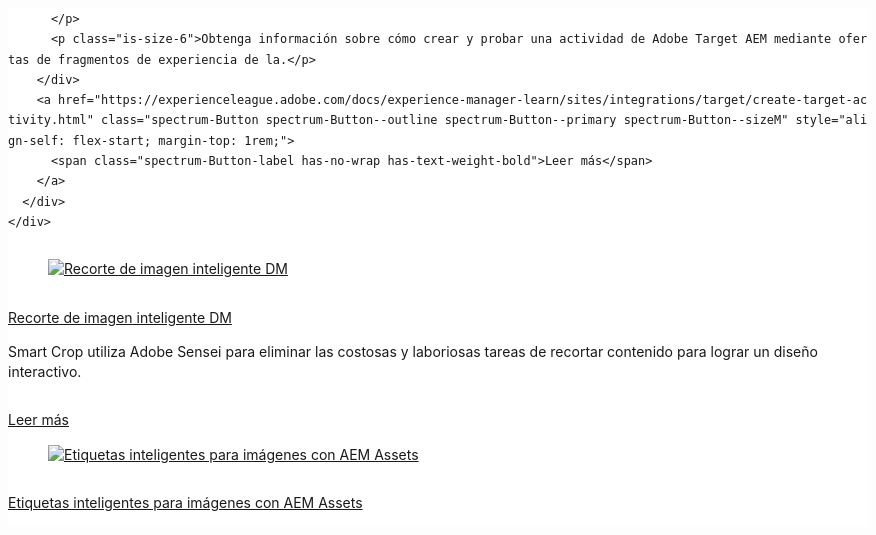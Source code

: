           </p>
          <p class="is-size-6">Obtenga información sobre cómo crear y probar una actividad de Adobe Target AEM mediante ofertas de fragmentos de experiencia de la.</p>
        </div>
        <a href="https://experienceleague.adobe.com/docs/experience-manager-learn/sites/integrations/target/create-target-activity.html" class="spectrum-Button spectrum-Button--outline spectrum-Button--primary spectrum-Button--sizeM" style="align-self: flex-start; margin-top: 1rem;">
          <span class="spectrum-Button-label has-no-wrap has-text-weight-bold">Leer más</span>
        </a>
      </div>
    </div>
  </div>
  <div class="column is-half-tablet is-half-desktop is-one-third-widescreen" aria-label="DM Smart Image Crop" tabIndex="11">
    <div class="card" style="height: 100%; display: flex; flex-direction: column; height: 100%;">
      <div class="card-image">
        <figure class="image x-is-16by9">
          <a href="https://experienceleague.adobe.com/docs/experience-manager-learn/assets/dynamic-media/images/smart-crop-feature-video-use.html?lang=es" title="Recorte de imagen inteligente DM" tabindex="-1">
            <img class="is-bordered-r-small" src="https://video.tv.adobe.com/v/21519?format=jpeg" alt="Recorte de imagen inteligente DM">
          </a>
        </figure>
      </div>
      <div class="card-content is-padded-small" style="display: flex; flex-direction: column; flex-grow: 1; justify-content: space-between;">
        <div class="top-card-content">
          <p class="headline is-size-6 has-text-weight-bold">
            <a href="https://experienceleague.adobe.com/docs/experience-manager-learn/assets/dynamic-media/images/smart-crop-feature-video-use.html?lang=es" title="Recorte de imagen inteligente DM">Recorte de imagen inteligente DM</a>
          </p>
          <p class="is-size-6">Smart Crop utiliza Adobe Sensei para eliminar las costosas y laboriosas tareas de recortar contenido para lograr un diseño interactivo.</p>
        </div>
        <a href="https://experienceleague.adobe.com/docs/experience-manager-learn/assets/dynamic-media/images/smart-crop-feature-video-use.html?lang=es" class="spectrum-Button spectrum-Button--outline spectrum-Button--primary spectrum-Button--sizeM" style="align-self: flex-start; margin-top: 1rem;">
          <span class="spectrum-Button-label has-no-wrap has-text-weight-bold">Leer más</span>
        </a>
      </div>
    </div>
  </div>
  <div class="column is-half-tablet is-half-desktop is-one-third-widescreen" aria-label="Smart Tags for images with AEM Assets" tabIndex="12">
    <div class="card" style="height: 100%; display: flex; flex-direction: column; height: 100%;">
      <div class="card-image">
        <figure class="image x-is-16by9">
          <a href="https://experienceleague.adobe.com/docs/experience-manager-learn/assets/metadata/image-smart-tags.html" title="Etiquetas inteligentes para imágenes con AEM Assets" tabindex="-1">
            <img class="is-bordered-r-small" src="https://video.tv.adobe.com/v/17019?format=jpeg" alt="Etiquetas inteligentes para imágenes con AEM Assets">
          </a>
        </figure>
      </div>
      <div class="card-content is-padded-small" style="display: flex; flex-direction: column; flex-grow: 1; justify-content: space-between;">
        <div class="top-card-content">
          <p class="headline is-size-6 has-text-weight-bold">
            <a href="https://experienceleague.adobe.com/docs/experience-manager-learn/assets/metadata/image-smart-tags.html" title="Etiquetas inteligentes para imágenes con AEM Assets">Etiquetas inteligentes para imágenes con AEM Assets</a>
          </p>
